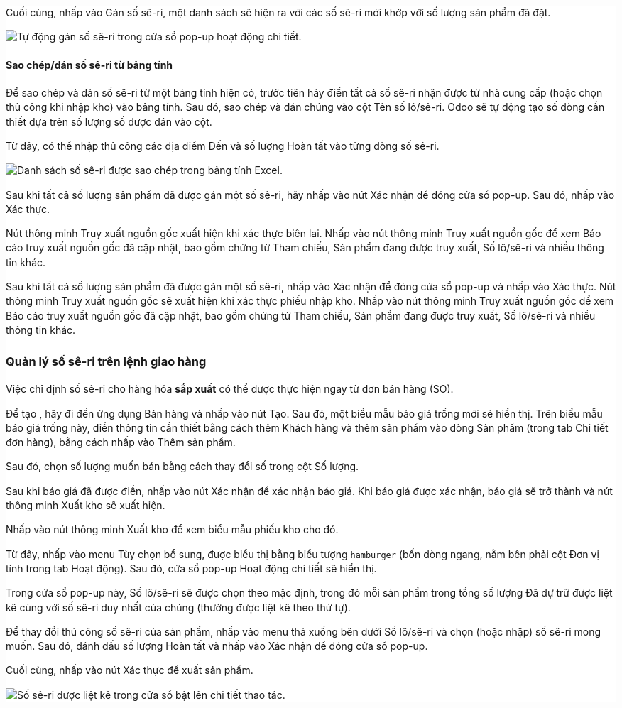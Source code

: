 Cuối cùng, nhấp vào Gán số sê-ri, một danh sách sẽ hiện ra với các số sê-ri mới khớp với số lượng sản phẩm đã đặt.

![Tự động gán số sê-ri trong cửa sổ pop-up hoạt động chi tiết.](applications/inventory_and_mrp/inventory/product_management/product_tracking/serial_numbers/serial-numbers-auto-assign-sn.png)

#### Sao chép/dán số sê-ri từ bảng tính

Để sao chép và dán số sê-ri từ một bảng tính hiện có, trước tiên hãy điền tất cả số sê-ri nhận được từ nhà cung cấp (hoặc chọn thủ công khi nhập kho) vào bảng tính. Sau đó, sao chép và dán chúng vào cột Tên số lô/sê-ri. Odoo sẽ tự động tạo số dòng cần thiết dựa trên số lượng số được dán vào cột.

Từ đây, có thể nhập thủ công các địa điểm Đến và số lượng Hoàn tất vào từng dòng số sê-ri.

![Danh sách số sê-ri được sao chép trong bảng tính Excel.](applications/inventory_and_mrp/inventory/product_management/product_tracking/serial_numbers/serial-numbers-excel-spreadsheet.png)

Sau khi tất cả số lượng sản phẩm đã được gán một số sê-ri, hãy nhấp vào nút Xác nhận để đóng cửa sổ pop-up. Sau đó, nhấp vào Xác thực.

Nút thông minh Truy xuất nguồn gốc xuất hiện khi xác thực biên lai. Nhấp vào nút thông minh Truy xuất nguồn gốc để xem Báo cáo truy xuất nguồn gốc đã cập nhật, bao gồm chứng từ Tham chiếu, Sản phẩm đang được truy xuất, Số lô/sê-ri và nhiều thông tin khác.

Sau khi tất cả số lượng sản phẩm đã được gán một số sê-ri, nhấp vào Xác nhận để đóng cửa sổ pop-up và nhấp vào Xác thực. Nút thông minh Truy xuất nguồn gốc sẽ xuất hiện khi xác thực phiếu nhập kho. Nhấp vào nút thông minh Truy xuất nguồn gốc để xem Báo cáo truy xuất nguồn gốc đã cập nhật, bao gồm chứng từ Tham chiếu, Sản phẩm đang được truy xuất, Số lô/sê-ri và nhiều thông tin khác.

### Quản lý số sê-ri trên lệnh giao hàng

Việc chỉ định số sê-ri cho hàng hóa **sắp xuất** có thể được thực hiện ngay từ đơn bán hàng (SO).

Để tạo , hãy đi đến ứng dụng Bán hàng và nhấp vào nút Tạo. Sau đó, một biểu mẫu báo giá trống mới sẽ hiển thị. Trên biểu mẫu báo giá trống này, điền thông tin cần thiết bằng cách thêm Khách hàng và thêm sản phẩm vào dòng Sản phẩm (trong tab Chi tiết đơn hàng), bằng cách nhấp vào Thêm sản phẩm.

Sau đó, chọn số lượng muốn bán bằng cách thay đổi số trong cột Số lượng.

Sau khi báo giá đã được điền, nhấp vào nút Xác nhận để xác nhận báo giá. Khi báo giá được xác nhận, báo giá sẽ trở thành  và nút thông minh Xuất kho sẽ xuất hiện.

Nhấp vào nút thông minh Xuất kho để xem biểu mẫu phiếu kho cho  đó.

Từ đây, nhấp vào menu Tùy chọn bổ sung, được biểu thị bằng biểu tượng `hamburger` (bốn dòng ngang, nằm bên phải cột Đơn vị tính trong tab Hoạt động). Sau đó, cửa sổ pop-up Hoạt động chi tiết sẽ hiển thị.

Trong cửa sổ pop-up này, Số lô/sê-ri sẽ được chọn theo mặc định, trong đó mỗi sản phẩm trong tổng số lượng Đã dự trữ được liệt kê cùng với số sê-ri duy nhất của chúng (thường được liệt kê theo thứ tự).

Để thay đổi thủ công số sê-ri của sản phẩm, nhấp vào menu thả xuống bên dưới Số lô/sê-ri và chọn (hoặc nhập) số sê-ri mong muốn. Sau đó, đánh dấu số lượng Hoàn tất và nhấp vào Xác nhận để đóng cửa sổ pop-up.

Cuối cùng, nhấp vào nút Xác thực để xuất sản phẩm.

![Số sê-ri được liệt kê trong cửa sổ bật lên chi tiết thao tác.](applications/inventory_and_mrp/inventory/product_management/product_tracking/serial_numbers/serial-numbers-detailed-operations-popup.png)
